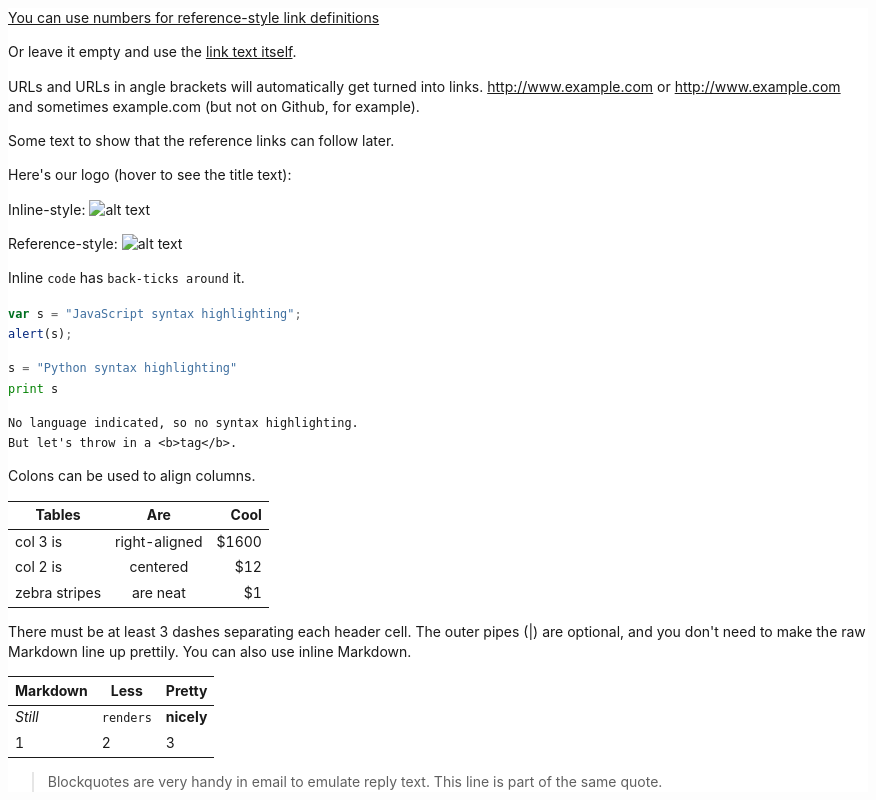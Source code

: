 [You can use numbers for reference-style link definitions][1]

Or leave it empty and use the [link text itself].

URLs and URLs in angle brackets will automatically get turned into links.
http://www.example.com or <http://www.example.com> and sometimes
example.com (but not on Github, for example).

Some text to show that the reference links can follow later.

[arbitrary case-insensitive reference text]: https://www.mozilla.org
[1]: http://slashdot.org
[link text itself]: http://www.reddit.com

Here's our logo (hover to see the title text):

Inline-style:
![alt text](https://github.com/adam-p/markdown-here/raw/master/src/common/images/icon48.png "Logo Title Text 1")

Reference-style:
![alt text][logo]

[logo]: https://github.com/adam-p/markdown-here/raw/master/src/common/images/icon48.png "Logo Title Text 2"

Inline `code` has `back-ticks around` it.

```javascript
var s = "JavaScript syntax highlighting";
alert(s);
```

```python
s = "Python syntax highlighting"
print s
```

```
No language indicated, so no syntax highlighting.
But let's throw in a <b>tag</b>.
```

Colons can be used to align columns.

| Tables        |      Are      |  Cool |
| ------------- | :-----------: | ----: |
| col 3 is      | right-aligned | $1600 |
| col 2 is      |   centered    |   $12 |
| zebra stripes |   are neat    |    $1 |

There must be at least 3 dashes separating each header cell.
The outer pipes (|) are optional, and you don't need to make the
raw Markdown line up prettily. You can also use inline Markdown.

| Markdown | Less      | Pretty     |
| -------- | --------- | ---------- |
| _Still_  | `renders` | **nicely** |
| 1        | 2         | 3          |

> Blockquotes are very handy in email to emulate reply text.
> This line is part of the same quote.

